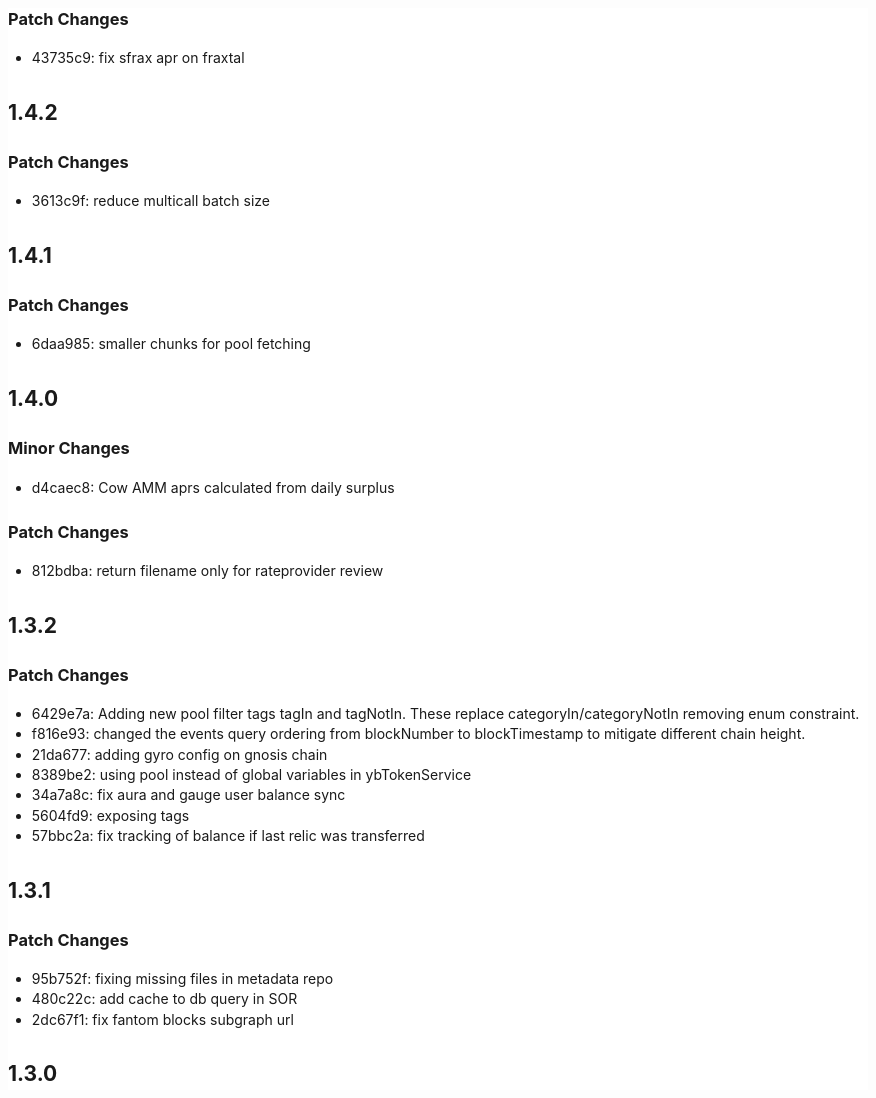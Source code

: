 ### Patch Changes

-   43735c9: fix sfrax apr on fraxtal

## 1.4.2

### Patch Changes

-   3613c9f: reduce multicall batch size

## 1.4.1

### Patch Changes

-   6daa985: smaller chunks for pool fetching

## 1.4.0

### Minor Changes

-   d4caec8: Cow AMM aprs calculated from daily surplus

### Patch Changes

-   812bdba: return filename only for rateprovider review

## 1.3.2

### Patch Changes

-   6429e7a: Adding new pool filter tags tagIn and tagNotIn. These replace categoryIn/categoryNotIn removing enum constraint.
-   f816e93: changed the events query ordering from blockNumber to blockTimestamp to mitigate different chain height.
-   21da677: adding gyro config on gnosis chain
-   8389be2: using pool instead of global variables in ybTokenService
-   34a7a8c: fix aura and gauge user balance sync
-   5604fd9: exposing tags
-   57bbc2a: fix tracking of balance if last relic was transferred

## 1.3.1

### Patch Changes

-   95b752f: fixing missing files in metadata repo
-   480c22c: add cache to db query in SOR
-   2dc67f1: fix fantom blocks subgraph url

## 1.3.0
